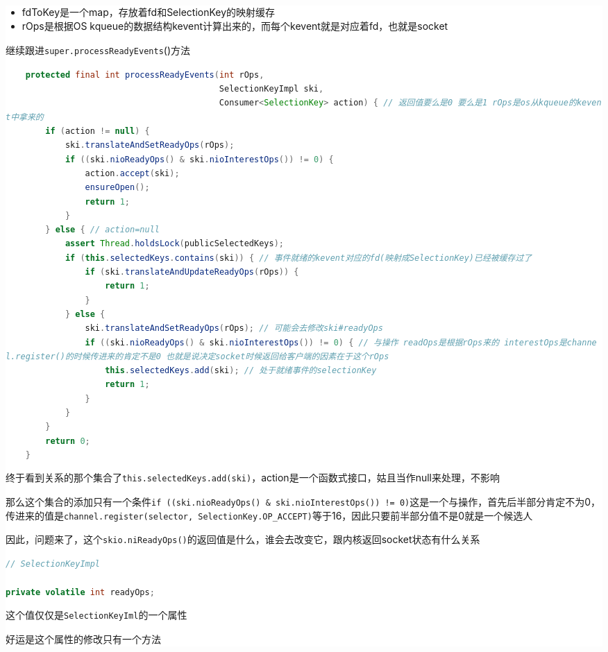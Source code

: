 * fdToKey是一个map，存放着fd和SelectionKey的映射缓存
* rOps是根据OS kqueue的数据结构kevent计算出来的，而每个kevent就是对应着fd，也就是socket



继续跟进`super.processReadyEvents`()方法

```java
    protected final int processReadyEvents(int rOps,
                                           SelectionKeyImpl ski,
                                           Consumer<SelectionKey> action) { // 返回值要么是0 要么是1 rOps是os从kqueue的kevent中拿来的
        if (action != null) {
            ski.translateAndSetReadyOps(rOps);
            if ((ski.nioReadyOps() & ski.nioInterestOps()) != 0) {
                action.accept(ski);
                ensureOpen();
                return 1;
            }
        } else { // action=null
            assert Thread.holdsLock(publicSelectedKeys);
            if (this.selectedKeys.contains(ski)) { // 事件就绪的kevent对应的fd(映射成SelectionKey)已经被缓存过了
                if (ski.translateAndUpdateReadyOps(rOps)) {
                    return 1;
                }
            } else {
                ski.translateAndSetReadyOps(rOps); // 可能会去修改ski#readyOps
                if ((ski.nioReadyOps() & ski.nioInterestOps()) != 0) { // 与操作 readOps是根据rOps来的 interestOps是channel.register()的时候传进来的肯定不是0 也就是说决定socket时候返回给客户端的因素在于这个rOps
                    this.selectedKeys.add(ski); // 处于就绪事件的selectionKey
                    return 1;
                }
            }
        }
        return 0;
    }
```

终于看到关系的那个集合了`this.selectedKeys.add(ski)`，action是一个函数式接口，姑且当作null来处理，不影响



那么这个集合的添加只有一个条件`if ((ski.nioReadyOps() & ski.nioInterestOps()) != 0)`这是一个与操作，首先后半部分肯定不为0，传进来的值是`channel.register(selector, SelectionKey.OP_ACCEPT)`等于16，因此只要前半部分值不是0就是一个候选人



因此，问题来了，这个`skio.niReadyOps()`的返回值是什么，谁会去改变它，跟内核返回socket状态有什么关系

```java
// SelectionKeyImpl

private volatile int readyOps;
```

这个值仅仅是`SelectionKeyIml`的一个属性

好运是这个属性的修改只有一个方法

